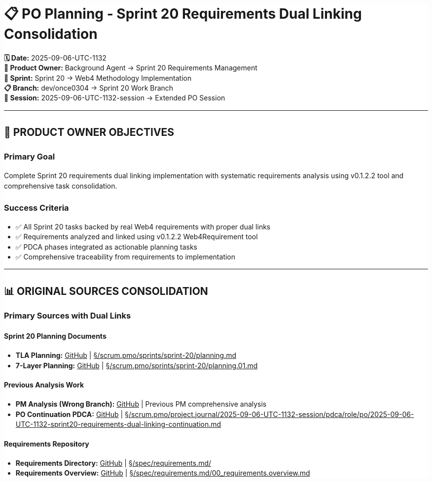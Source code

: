 # 📋 **PO Planning - Sprint 20 Requirements Dual Linking Consolidation**

**🗓️ Date:** 2025-09-06-UTC-1132  
**👤 Product Owner:** Background Agent → Sprint 20 Requirements Management  
**🎯 Sprint:** Sprint 20 → Web4 Methodology Implementation  
**📋 Branch:** dev/once0304 → Sprint 20 Work Branch  
**🎯 Session:** 2025-09-06-UTC-1132-session → Extended PO Session  

---

## **🎯 PRODUCT OWNER OBJECTIVES**

### **Primary Goal**
Complete Sprint 20 requirements dual linking implementation with systematic requirements analysis using v0.1.2.2 tool and comprehensive task consolidation.

### **Success Criteria**
- ✅ All Sprint 20 tasks backed by real Web4 requirements with proper dual links
- ✅ Requirements analyzed and linked using v0.1.2.2 Web4Requirement tool
- ✅ PDCA phases integrated as actionable planning tasks
- ✅ Comprehensive traceability from requirements to implementation

---

## **📊 ORIGINAL SOURCES CONSOLIDATION**

### **Primary Sources with Dual Links**

#### **Sprint 20 Planning Documents**
- **TLA Planning:** [GitHub](https://github.com/Cerulean-Circle-GmbH/Web4Articles/blob/dev/once0304/scrum.pmo/sprints/sprint-20/planning.md) | [§/scrum.pmo/sprints/sprint-20/planning.md](../../../../../../../scrum.pmo/sprints/sprint-20/planning.md)
- **7-Layer Planning:** [GitHub](https://github.com/Cerulean-Circle-GmbH/Web4Articles/blob/dev/once0304/scrum.pmo/sprints/sprint-20/planning.01.md) | [§/scrum.pmo/sprints/sprint-20/planning.01.md](../../../../../../../scrum.pmo/sprints/sprint-20/planning.01.md)

#### **Previous Analysis Work**
- **PM Analysis (Wrong Branch):** [GitHub](https://github.com/Cerulean-Circle-GmbH/Web4Articles/blob/dev/2025-09-06-UTC-0747/scrum.pmo/project.journal/2025-09-06-UTC-0747-session/pdca/role/pm/2025-09-06-UTC-0747-sprint20-requirements-dual-linking-analysis.md) | Previous PM comprehensive analysis
- **PO Continuation PDCA:** [GitHub](https://github.com/Cerulean-Circle-GmbH/Web4Articles/blob/dev/once0304/scrum.pmo/project.journal/2025-09-06-UTC-1132-session/pdca/role/po/2025-09-06-UTC-1132-sprint20-requirements-dual-linking-continuation.md) | [§/scrum.pmo/project.journal/2025-09-06-UTC-1132-session/pdca/role/po/2025-09-06-UTC-1132-sprint20-requirements-dual-linking-continuation.md](../../../../../../../scrum.pmo/project.journal/2025-09-06-UTC-1132-session/pdca/role/po/2025-09-06-UTC-1132-sprint20-requirements-dual-linking-continuation.md)

#### **Requirements Repository**
- **Requirements Directory:** [GitHub](https://github.com/Cerulean-Circle-GmbH/Web4Articles/tree/dev/once0304/spec/requirements.md) | [§/spec/requirements.md/](../../../../../../../spec/requirements.md/)
- **Requirements Overview:** [GitHub](https://github.com/Cerulean-Circle-GmbH/Web4Articles/blob/dev/once0304/spec/requirements.md/00_requirements.overview.md) | [§/spec/requirements.md/00_requirements.overview.md](../../../../../../../spec/requirements.md/00_requirements.overview.md)
